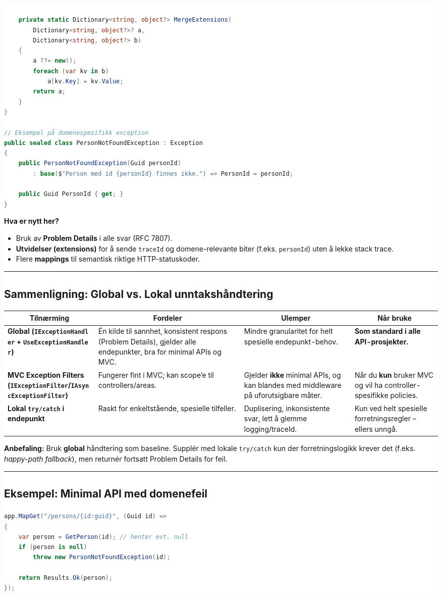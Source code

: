 ```csharp

    private static Dictionary<string, object?> MergeExtensions(
        Dictionary<string, object?>? a,
        Dictionary<string, object?> b)
    {
        a ??= new();
        foreach (var kv in b)
            a[kv.Key] = kv.Value;
        return a;
    }
}

// Eksempel på domenespesifikk exception
public sealed class PersonNotFoundException : Exception
{
    public PersonNotFoundException(Guid personId)
        : base($"Person med id {personId} finnes ikke.") => PersonId = personId;

    public Guid PersonId { get; }
}
```

**Hva er nytt her?**

- Bruk av **Problem Details** i alle svar (RFC 7807).
- **Utvidelser (extensions)** for å sende `traceId` og domene-relevante biter (f.eks. `personId`) uten å lekke stack trace.
- Flere **mappings** til semantisk riktige HTTP-statuskoder.

---
<div style="page-break-after: always;"></div>

## Sammenligning: Global vs. Lokal unntakshåndtering

| Tilnærming | Fordeler | Ulemper | Når bruke |
|---|---|---|---|
| **Global (`IExceptionHandler` + `UseExceptionHandler`)** | Én kilde til sannhet, konsistent respons (Problem Details), gjelder alle endepunkter, bra for minimal APIs og MVC. | Mindre granularitet for helt spesielle endepunkt-behov. | **Som standard i alle API-prosjekter.** |
| **MVC Exception Filters (`IExceptionFilter`/`IAsyncExceptionFilter`)** | Fungerer fint i MVC; kan scope’e til controllers/areas. | Gjelder **ikke** minimal APIs, og kan blandes med middleware på uforutsigbare måter. | Når du **kun** bruker MVC og vil ha controller-spesifikke policies. |
| **Lokal `try/catch` i endepunkt** | Raskt for enkeltstående, spesielle tilfeller. | Duplisering, inkonsistente svar, lett å glemme logging/traceId. | Kun ved helt spesielle forretningsregler – ellers unngå. |

**Anbefaling:** Bruk **global** håndtering som baseline. Supplér med lokale `try/catch` kun der forretningslogikk krever det (f.eks. *happy-path fallback*), men returnér fortsatt Problem Details for feil.

---
<div style="page-break-after: always;"></div>

## Eksempel: Minimal API med domenefeil

```csharp
app.MapGet("/persons/{id:guid}", (Guid id) =>
{
    var person = GetPerson(id); // henter evt. null
    if (person is null)
        throw new PersonNotFoundException(id);

    return Results.Ok(person);
});
```
